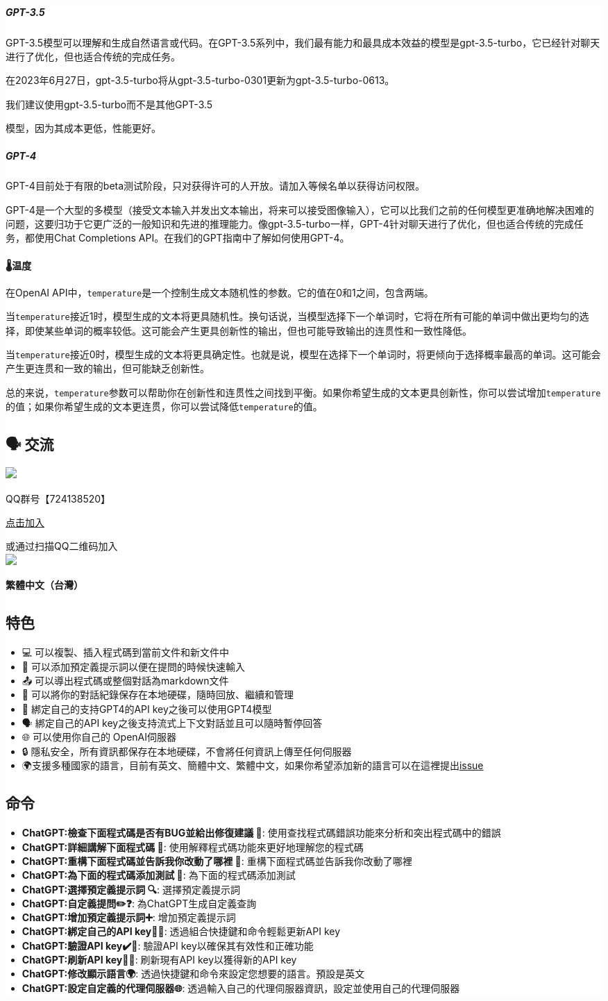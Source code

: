 
##### GPT-3.5
GPT-3.5模型可以理解和生成自然语言或代码。在GPT-3.5系列中，我们最有能力和最具成本效益的模型是gpt-3.5-turbo，它已经针对聊天进行了优化，但也适合传统的完成任务。

在2023年6月27日，gpt-3.5-turbo将从gpt-3.5-turbo-0301更新为gpt-3.5-turbo-0613。

我们建议使用gpt-3.5-turbo而不是其他GPT-3.5

模型，因为其成本更低，性能更好。

##### GPT-4
GPT-4目前处于有限的beta测试阶段，只对获得许可的人开放。请加入等候名单以获得访问权限。

GPT-4是一个大型的多模型（接受文本输入并发出文本输出，将来可以接受图像输入），它可以比我们之前的任何模型更准确地解决困难的问题，这要归功于它更广泛的一般知识和先进的推理能力。像gpt-3.5-turbo一样，GPT-4针对聊天进行了优化，但也适合传统的完成任务，都使用Chat Completions API。在我们的GPT指南中了解如何使用GPT-4。

#### 🌡️温度
在OpenAI API中，`temperature`是一个控制生成文本随机性的参数。它的值在0和1之间，包含两端。

当`temperature`接近1时，模型生成的文本将更具随机性。换句话说，当模型选择下一个单词时，它将在所有可能的单词中做出更均匀的选择，即使某些单词的概率较低。这可能会产生更具创新性的输出，但也可能导致输出的连贯性和一致性降低。

当`temperature`接近0时，模型生成的文本将更具确定性。也就是说，模型在选择下一个单词时，将更倾向于选择概率最高的单词。这可能会产生更连贯和一致的输出，但可能缺乏创新性。

总的来说，`temperature`参数可以帮助你在创新性和连贯性之间找到平衡。如果你希望生成的文本更具创新性，你可以尝试增加`temperature`的值；如果你希望生成的文本更连贯，你可以尝试降低`temperature`的值。


## 🗣️ 交流
 <img src="https://static.zhufengpeixun.com/InBrhhxaafy9067834_1692965399801.jpg" height="64">

 QQ群号【724138520】 

 [点击加入](http://qm.qq.com/cgi-bin/qm/qr?_wv=1027&k=meREBUj-zAqgRqNEAvdDOI-PB4yUIvp_&authKey=CKwikgmiZKyRlxADmsn22nwHQawfTiseShOK2qzfEh5j%2F3eGC3dd70D60ZH0IKE6&noverify=0&group_code=724138520)

 或通过扫描QQ二维码加入<br/>
<img src="https://gptlesson1.oss-cn-beijing.aliyuncs.com/group2.png" height="128">


**繁體中文（台灣）**
## 特色

- 💻 可以複製、插入程式碼到當前文件和新文件中
- 🚀 可以添加預定義提示詞以便在提問的時候快速輸入
- 📤 可以導出程式碼或整個對話為markdown文件
- 💾 可以將你的對話紀錄保存在本地硬碟，隨時回放、繼續和管理
- 🔑 綁定自己的支持GPT4的API key之後可以使用GPT4模型
- 🗣️ 綁定自己的API key之後支持流式上下文對話並且可以隨時暫停回答
- 🌐 可以使用你自己的 OpenAI伺服器
- 🔒 隱私安全，所有資訊都保存在本地硬碟，不會將任何資訊上傳至任何伺服器
- 🌍支援多種國家的語言，目前有英文、簡體中文、繁體中文，如果你希望添加新的語言可以在這裡提出[issue](https://github.com/zhangrenyang/chatgpt/issues/15)

## 命令
- **ChatGPT:檢查下面程式碼是否有BUG並給出修復建議 🐛**: 使用查找程式碼錯誤功能來分析和突出程式碼中的錯誤
- **ChatGPT:詳細講解下面程式碼 💬**: 使用解釋程式碼功能來更好地理解您的程式碼
- **ChatGPT:重構下面程式碼並告訴我你改動了哪裡 🔧**: 重構下面程式碼並告訴我你改動了哪裡
- **ChatGPT:為下面的程式碼添加測試 🧪**: 為下面的程式碼添加測試
- **ChatGPT:選擇預定義提示詞 🔍**: 選擇預定義提示詞
- **ChatGPT:自定義提問✏️❓**: 為ChatGPT生成自定義查詢
- **ChatGPT:增加預定義提示詞➕**: 增加預定義提示詞
- **ChatGPT:綁定自己的API key🔀🔑**: 透過組合快捷鍵和命令輕鬆更新API key
- **ChatGPT:驗證API key✔️🔑**: 驗證API key以確保其有效性和正確功能
- **ChatGPT:刷新API key🔄🔑**: 刷新現有API key以獲得新的API key
- **ChatGPT:修改顯示語言🌍**: 透過快捷鍵和命令來設定您想要的語言。預設是英文
- **ChatGPT:設定自定義的代理伺服器🌐**: 透過輸入自己的代理伺服器資訊，設定並使用自己的代理伺服器